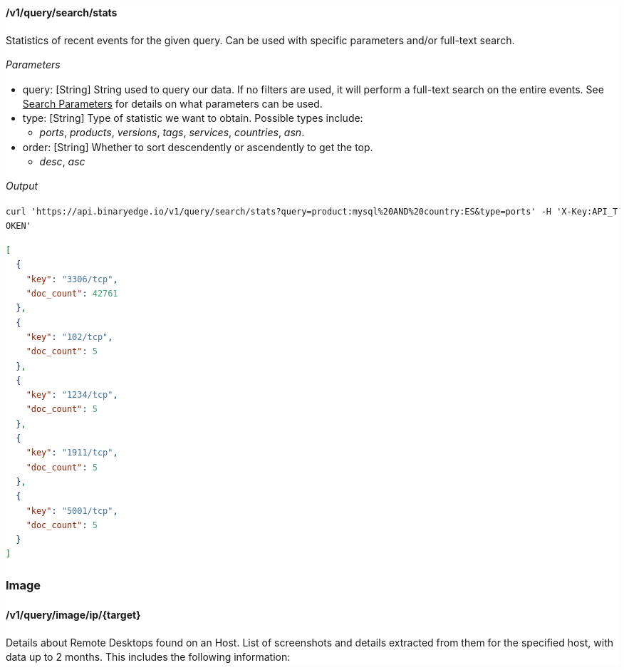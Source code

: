 #### /v1/query/search/stats 

Statistics of recent events for the given query. Can be used with specific parameters and/or full-text search.

*Parameters*

* query: [String] String used to query our data. If no filters are used, it will perform a full-text search on the entire events. See [Search Parameters](search.md) for details on what parameters can be used.
* type: [String] Type of statistic we want to obtain. Possible types include:
    * _ports_, _products_, _versions_, _tags_, _services_, _countries_, _asn_.
* order: [String] Whether to sort descendently or ascendently to get the top.
    * _desc_, _asc_

*Output*

```shell
curl 'https://api.binaryedge.io/v1/query/search/stats?query=product:mysql%20AND%20country:ES&type=ports' -H 'X-Key:API_TOKEN'
```

```json
[
  {
    "key": "3306/tcp", 
    "doc_count": 42761
  }, 
  {
    "key": "102/tcp", 
    "doc_count": 5
  }, 
  {
    "key": "1234/tcp", 
    "doc_count": 5
  }, 
  {
    "key": "1911/tcp", 
    "doc_count": 5
  }, 
  {
    "key": "5001/tcp", 
    "doc_count": 5
  }
]
```


### Image

#### /v1/query/image/ip/{target}

Details about Remote Desktops found on an Host. List of screenshots and details extracted from them for the specified host, with data up to 2 months. This includes the following information:
